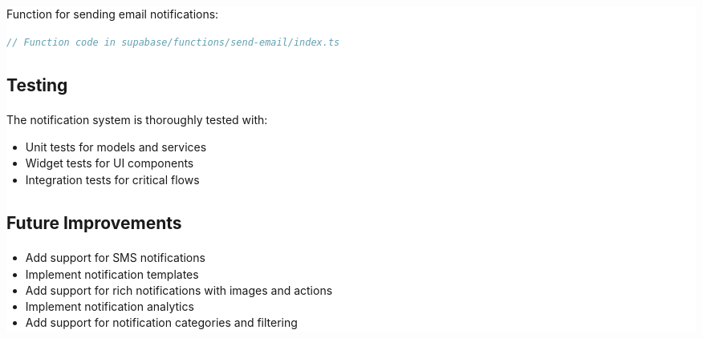 Function for sending email notifications:

```typescript
// Function code in supabase/functions/send-email/index.ts
```

## Testing

The notification system is thoroughly tested with:

- Unit tests for models and services
- Widget tests for UI components
- Integration tests for critical flows

## Future Improvements

- Add support for SMS notifications
- Implement notification templates
- Add support for rich notifications with images and actions
- Implement notification analytics
- Add support for notification categories and filtering
